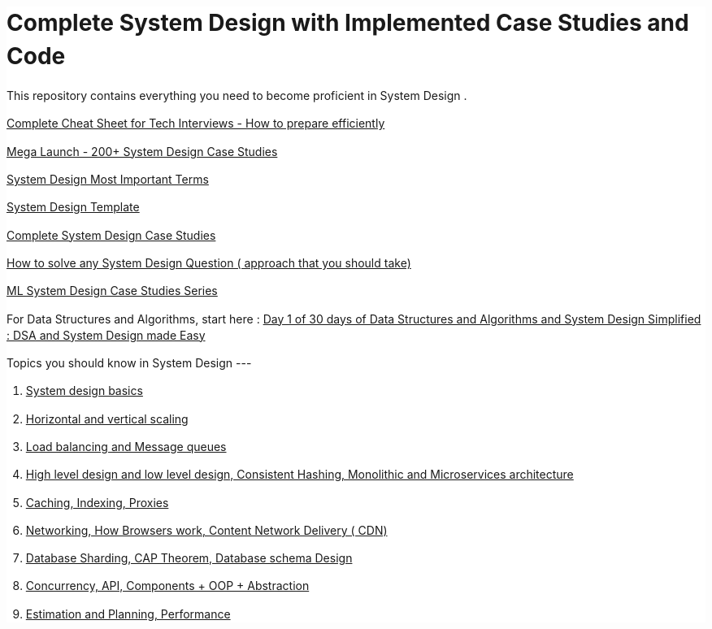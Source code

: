 # Complete System Design with Implemented Case Studies and Code

This repository contains everything you need to become proficient in System Design .

[Complete Cheat Sheet for Tech Interviews - How to prepare efficiently](https://open.substack.com/pub/naina0405/p/cheat-sheet-for-tech-interviews-how-339?r=14q3sp&utm_campaign=post&utm_medium=web)

[Mega Launch - 200+ System Design Case Studies](https://open.substack.com/pub/naina0405/p/mega-launch-200-new-system-design?r=14q3sp&utm_campaign=post&utm_medium=web)

[System Design Most Important Terms](https://medium.com/coders-mojo/day-19-of-system-design-series-system-design-important-terms-45002fbbb789?sk=dab9718bca1b3676f093a759c89dea2c)

[System Design Template](https://medium.com/coders-mojo/day-3-of-system-design-case-studies-series-875df4b766b9?sk=1133c9135f849f4497400a6b9caf5c2e)

[Complete System Design Case Studies ](https://medium.com/coders-mojo/day-1-of-system-design-case-studies-series-b3c3fecae079?sk=ee7333918f135e06eb3a9b9434d35696) 

[How to solve any System Design Question ( approach that you should take)](https://medium.com/coders-mojo/day-2-of-system-design-case-studies-series-ccd8899c6e6b?sk=9e95d3979ac4f995dec397c49ab8e05d)

[ML System Design Case Studies Series](https://bit.ly/3i5EDiH)

For Data Structures and Algorithms, start here : [Day 1 of 30 days of Data Structures and Algorithms and System Design Simplified : DSA and System Design made Easy](https://medium.com/coders-mojo/day-1-of-30-days-of-data-structures-and-algorithms-and-system-design-simplified-dsa-and-system-965e860ec677?sk=aa49bdbc46a72f600cb51774f0aea6b6)

Topics you should know in System Design ---

1. [System design basics](https://medium.com/coders-mojo/complete-system-design-series-part-1-45bf9c8654bc)

2. [Horizontal and vertical scaling](https://medium.com/coders-mojo/complete-system-design-series-part-2-922f45f2faaf)

3. [Load balancing and Message queues](https://medium.com/coders-mojo/part-3-complete-system-design-series-e1362baa8a4c)

4. [High level design and low level design, Consistent Hashing, Monolithic and Microservices architecture](https://medium.com/coders-mojo/part-4-complete-system-design-series-138bc9fbcfc0)

5. [Caching, Indexing, Proxies](https://medium.com/coders-mojo/part-5-complete-system-design-series-4b9b04f23608)

6. [Networking, How Browsers work, Content Network Delivery ( CDN)](https://medium.com/coders-mojo/part-6-complete-system-design-series-59a2d8bbf1ed)

7. [Database Sharding, CAP Theorem, Database schema Design](https://medium.com/coders-mojo/part-7-complete-system-design-series-1bef528923d6)

8. [Concurrency, API, Components + OOP + Abstraction](https://medium.com/coders-mojo/part-8-complete-system-design-series-57bc88433c8e)

9. [Estimation and Planning, Performance](https://medium.com/coders-mojo/part-9-complete-system-design-series-df975c85ec51)
